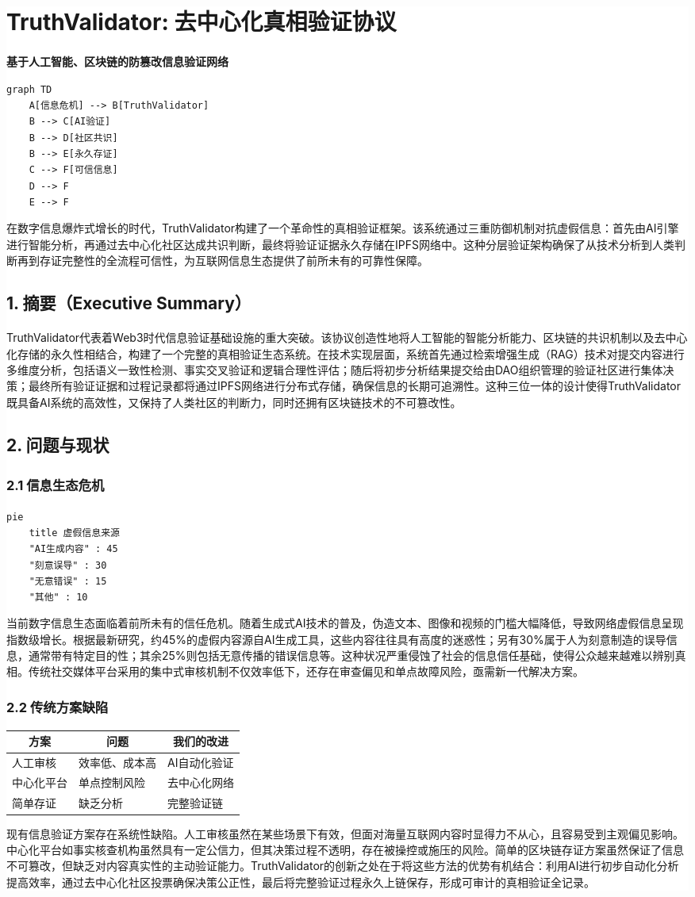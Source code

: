 # **TruthValidator: 去中心化真相验证协议**  
**基于人工智能、区块链的防篡改信息验证网络**  

```mermaid
graph TD
    A[信息危机] --> B[TruthValidator]
    B --> C[AI验证]
    B --> D[社区共识] 
    B --> E[永久存证]
    C --> F[可信信息]
    D --> F
    E --> F
```

在数字信息爆炸式增长的时代，TruthValidator构建了一个革命性的真相验证框架。该系统通过三重防御机制对抗虚假信息：首先由AI引擎进行智能分析，再通过去中心化社区达成共识判断，最终将验证证据永久存储在IPFS网络中。这种分层验证架构确保了从技术分析到人类判断再到存证完整性的全流程可信性，为互联网信息生态提供了前所未有的可靠性保障。

## **1. 摘要（Executive Summary）**

TruthValidator代表着Web3时代信息验证基础设施的重大突破。该协议创造性地将人工智能的智能分析能力、区块链的共识机制以及去中心化存储的永久性相结合，构建了一个完整的真相验证生态系统。在技术实现层面，系统首先通过检索增强生成（RAG）技术对提交内容进行多维度分析，包括语义一致性检测、事实交叉验证和逻辑合理性评估；随后将初步分析结果提交给由DAO组织管理的验证社区进行集体决策；最终所有验证证据和过程记录都将通过IPFS网络进行分布式存储，确保信息的长期可追溯性。这种三位一体的设计使得TruthValidator既具备AI系统的高效性，又保持了人类社区的判断力，同时还拥有区块链技术的不可篡改性。

## **2. 问题与现状**

### **2.1 信息生态危机**

```mermaid
pie
    title 虚假信息来源
    "AI生成内容" : 45
    "刻意误导" : 30
    "无意错误" : 15
    "其他" : 10
```

当前数字信息生态面临着前所未有的信任危机。随着生成式AI技术的普及，伪造文本、图像和视频的门槛大幅降低，导致网络虚假信息呈现指数级增长。根据最新研究，约45%的虚假内容源自AI生成工具，这些内容往往具有高度的迷惑性；另有30%属于人为刻意制造的误导信息，通常带有特定目的性；其余25%则包括无意传播的错误信息等。这种状况严重侵蚀了社会的信息信任基础，使得公众越来越难以辨别真相。传统社交媒体平台采用的集中式审核机制不仅效率低下，还存在审查偏见和单点故障风险，亟需新一代解决方案。

### **2.2 传统方案缺陷**

| 方案 | 问题 | 我们的改进 |
|------|------|-----------|
|人工审核|效率低、成本高|AI自动化验证|
|中心化平台|单点控制风险|去中心化网络|
|简单存证|缺乏分析|完整验证链|

现有信息验证方案存在系统性缺陷。人工审核虽然在某些场景下有效，但面对海量互联网内容时显得力不从心，且容易受到主观偏见影响。中心化平台如事实核查机构虽然具有一定公信力，但其决策过程不透明，存在被操控或施压的风险。简单的区块链存证方案虽然保证了信息不可篡改，但缺乏对内容真实性的主动验证能力。TruthValidator的创新之处在于将这些方法的优势有机结合：利用AI进行初步自动化分析提高效率，通过去中心化社区投票确保决策公正性，最后将完整验证过程永久上链保存，形成可审计的真相验证全记录。
